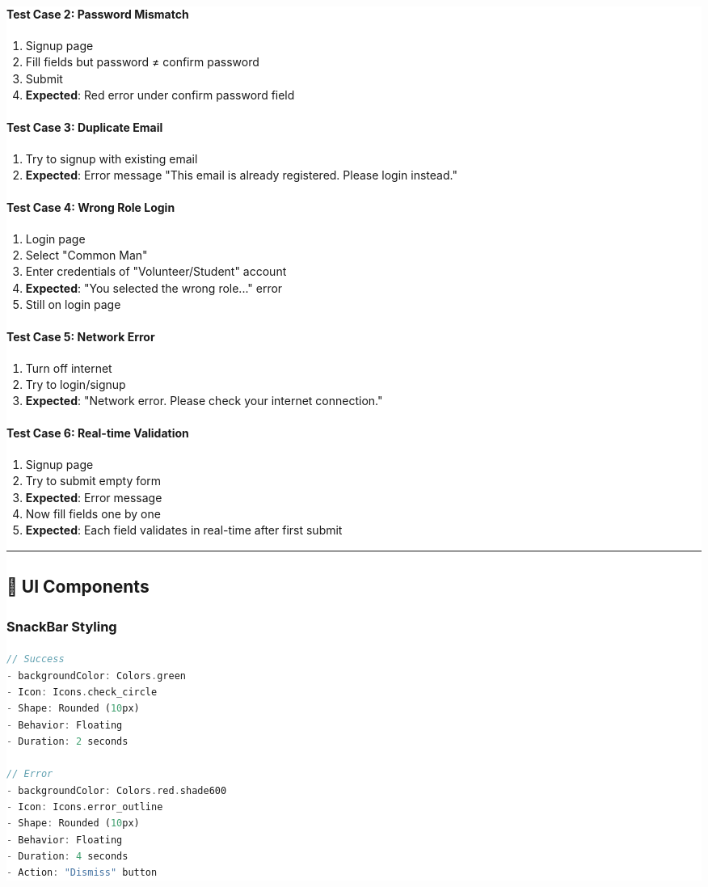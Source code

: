 #### Test Case 2: Password Mismatch
1. Signup page
2. Fill fields but password ≠ confirm password
3. Submit
4. **Expected**: Red error under confirm password field

#### Test Case 3: Duplicate Email
1. Try to signup with existing email
2. **Expected**: Error message "This email is already registered. Please login instead."

#### Test Case 4: Wrong Role Login
1. Login page
2. Select "Common Man"
3. Enter credentials of "Volunteer/Student" account
4. **Expected**: "You selected the wrong role..." error
5. Still on login page

#### Test Case 5: Network Error
1. Turn off internet
2. Try to login/signup
3. **Expected**: "Network error. Please check your internet connection."

#### Test Case 6: Real-time Validation
1. Signup page
2. Try to submit empty form
3. **Expected**: Error message
4. Now fill fields one by one
5. **Expected**: Each field validates in real-time after first submit

---

## 🎨 UI Components

### SnackBar Styling
```dart
// Success
- backgroundColor: Colors.green
- Icon: Icons.check_circle
- Shape: Rounded (10px)
- Behavior: Floating
- Duration: 2 seconds

// Error
- backgroundColor: Colors.red.shade600
- Icon: Icons.error_outline
- Shape: Rounded (10px)
- Behavior: Floating
- Duration: 4 seconds
- Action: "Dismiss" button
```
